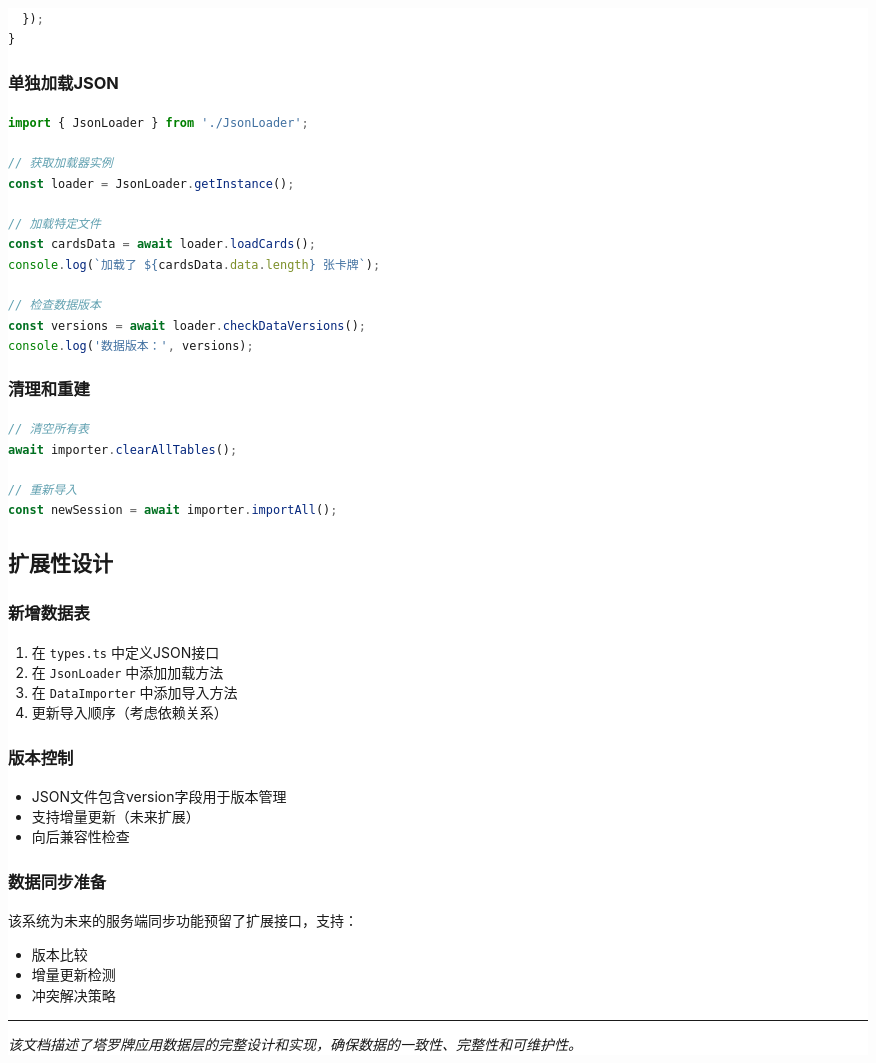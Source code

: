 ```typescript
  });
}
```

### 单独加载JSON
```typescript
import { JsonLoader } from './JsonLoader';

// 获取加载器实例
const loader = JsonLoader.getInstance();

// 加载特定文件
const cardsData = await loader.loadCards();
console.log(`加载了 ${cardsData.data.length} 张卡牌`);

// 检查数据版本
const versions = await loader.checkDataVersions();
console.log('数据版本：', versions);
```

### 清理和重建
```typescript
// 清空所有表
await importer.clearAllTables();

// 重新导入
const newSession = await importer.importAll();
```

## 扩展性设计

### 新增数据表
1. 在 `types.ts` 中定义JSON接口
2. 在 `JsonLoader` 中添加加载方法
3. 在 `DataImporter` 中添加导入方法
4. 更新导入顺序（考虑依赖关系）

### 版本控制
- JSON文件包含version字段用于版本管理
- 支持增量更新（未来扩展）
- 向后兼容性检查

### 数据同步准备
该系统为未来的服务端同步功能预留了扩展接口，支持：
- 版本比较
- 增量更新检测
- 冲突解决策略

---

*该文档描述了塔罗牌应用数据层的完整设计和实现，确保数据的一致性、完整性和可维护性。*